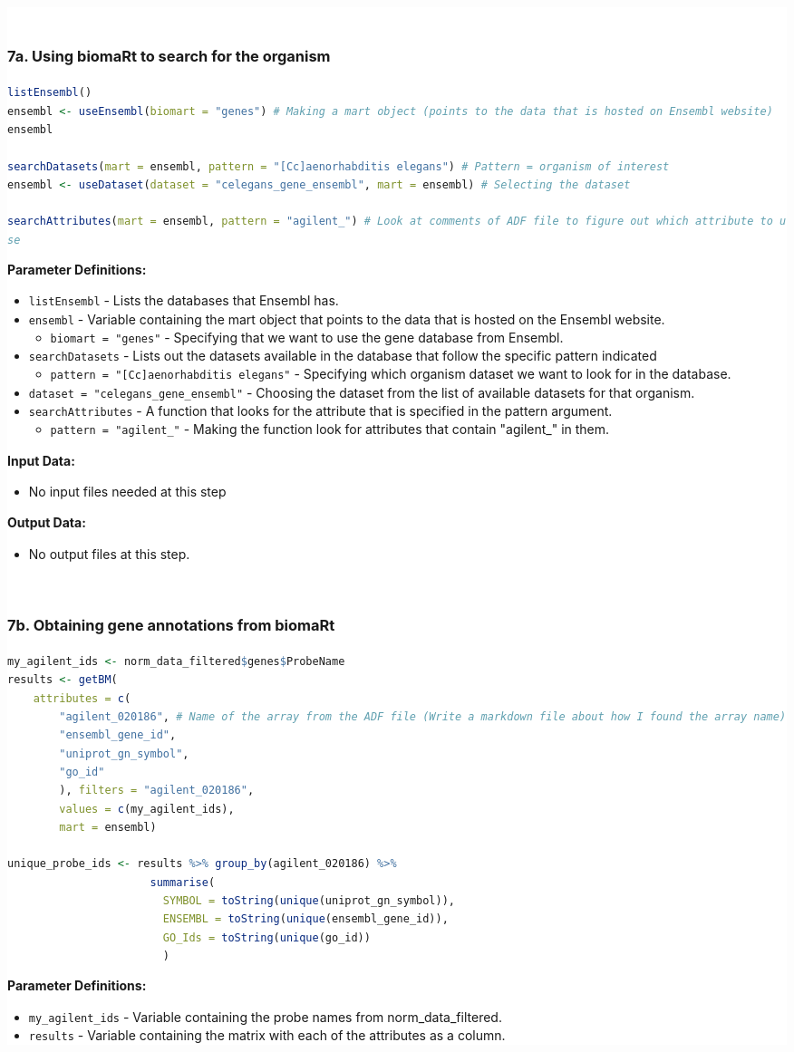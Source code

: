 <br>

### 7a. Using biomaRt to search for the organism
```r
listEnsembl() 
ensembl <- useEnsembl(biomart = "genes") # Making a mart object (points to the data that is hosted on Ensembl website)
ensembl

searchDatasets(mart = ensembl, pattern = "[Cc]aenorhabditis elegans") # Pattern = organism of interest
ensembl <- useDataset(dataset = "celegans_gene_ensembl", mart = ensembl) # Selecting the dataset

searchAttributes(mart = ensembl, pattern = "agilent_") # Look at comments of ADF file to figure out which attribute to use
```
**Parameter Definitions:**
- `listEnsembl` - Lists the databases that Ensembl has.
- `ensembl` - Variable containing the mart object that points to the data that is hosted on the Ensembl website.
  - `biomart = "genes"` - Specifying that we want to use the gene database from Ensembl.
- `searchDatasets` - Lists out the datasets available in the database that follow the specific pattern indicated
  - `pattern = "[Cc]aenorhabditis elegans"` - Specifying which organism dataset we want to look for in the database.
- `dataset = "celegans_gene_ensembl"` - Choosing the dataset from the list of available datasets for that organism.
- `searchAttributes` - A function that looks for the attribute that is specified in the pattern argument.
  - `pattern = "agilent_"` - Making the function look for attributes that contain "agilent_" in them.

**Input Data:**

- No input files needed at this step

**Output Data:**

- No output files at this step.

<br>

### 7b. Obtaining gene annotations from biomaRt
```r
my_agilent_ids <- norm_data_filtered$genes$ProbeName
results <- getBM(
    attributes = c(
        "agilent_020186", # Name of the array from the ADF file (Write a markdown file about how I found the array name)
        "ensembl_gene_id",
        "uniprot_gn_symbol",
        "go_id"
        ), filters = "agilent_020186", 
        values = c(my_agilent_ids), 
        mart = ensembl)

unique_probe_ids <- results %>% group_by(agilent_020186) %>%
                      summarise(
                        SYMBOL = toString(unique(uniprot_gn_symbol)),
                        ENSEMBL = toString(unique(ensembl_gene_id)),
                        GO_Ids = toString(unique(go_id))
                        )
```
**Parameter Definitions:**
- `my_agilent_ids` - Variable containing the probe names from norm_data_filtered.
- `results` - Variable containing the matrix with each of the attributes as a column.